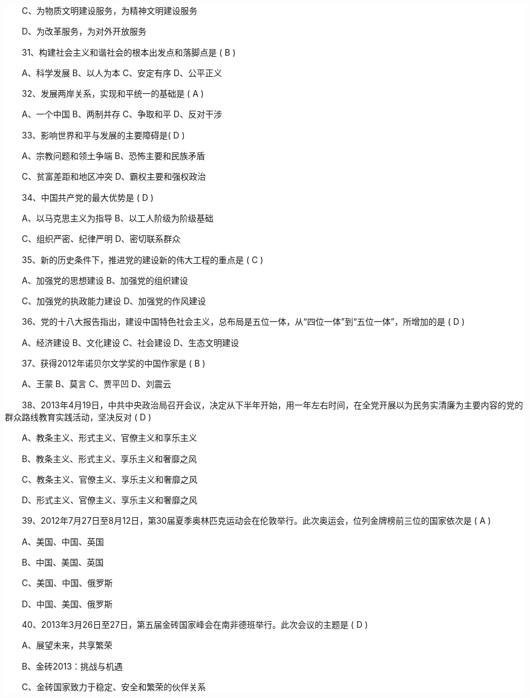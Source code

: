 　　C、为物质文明建设服务，为精神文明建设服务

　　D、为改革服务，为对外开放服务

　　31、构建社会主义和谐社会的根本出发点和落脚点是 ( B )

　　A、科学发展 B、以人为本 C、安定有序 D、公平正义

　　32、发展两岸关系，实现和平统一的基础是 ( A )

　　A、一个中国 B、两制并存 C、争取和平 D、反对干涉

　　33、影响世界和平与发展的主要障碍是( D )

　　A、宗教问题和领土争端 B、恐怖主要和民族矛盾

　　C、贫富差距和地区冲突 D、霸权主要和强权政治

　　34、中国共产党的最大优势是 ( D )

　　A、以马克思主义为指导 B、以工人阶级为阶级基础

　　C、组织严密、纪律严明 D、密切联系群众

　　35、新的历史条件下，推进党的建设新的伟大工程的重点是 ( C )

　　A、加强党的思想建设 B、加强党的组织建设

　　C、加强党的执政能力建设 D、加强党的作风建设

　　36、党的十八大报告指出，建设中国特色社会主义，总布局是五位一体，从“四位一体”到“五位一体”，所增加的是 ( D )

　　A、经济建设 B、文化建设 C、社会建设 D、生态文明建设

　　37、获得2012年诺贝尔文学奖的中国作家是 ( B )

　　A、王蒙 B、莫言 C、贾平凹 D、刘震云

　　38、2013年4月19日，中共中央政治局召开会议，决定从下半年开始，用一年左右时间，在全党开展以为民务实清廉为主要内容的党的群众路线教育实践活动，坚决反对 ( D )

　　A、教条主义、形式主义、官僚主义和享乐主义

　　B、教条主义、形式主义、享乐主义和奢靡之风

　　C、教条主义、官僚主义、享乐主义和奢靡之风

　　D、形式主义、官僚主义、享乐主义和奢靡之风

　　39、2012年7月27日至8月12日，第30届夏季奥林匹克运动会在伦敦举行。此次奥运会，位列金牌榜前三位的国家依次是 ( A )

　　A、美国、中国、英国

　　B、中国、美国、英国

　　C、美国、中国、俄罗斯

　　D、中国、美国、俄罗斯

　　40、2013年3月26日至27日，第五届金砖国家峰会在南非德班举行。此次会议的主题是 ( D )

　　A、展望未来，共享繁荣

　　B、金砖2013：挑战与机遇

　　C、金砖国家致力于稳定、安全和繁荣的伙伴关系
